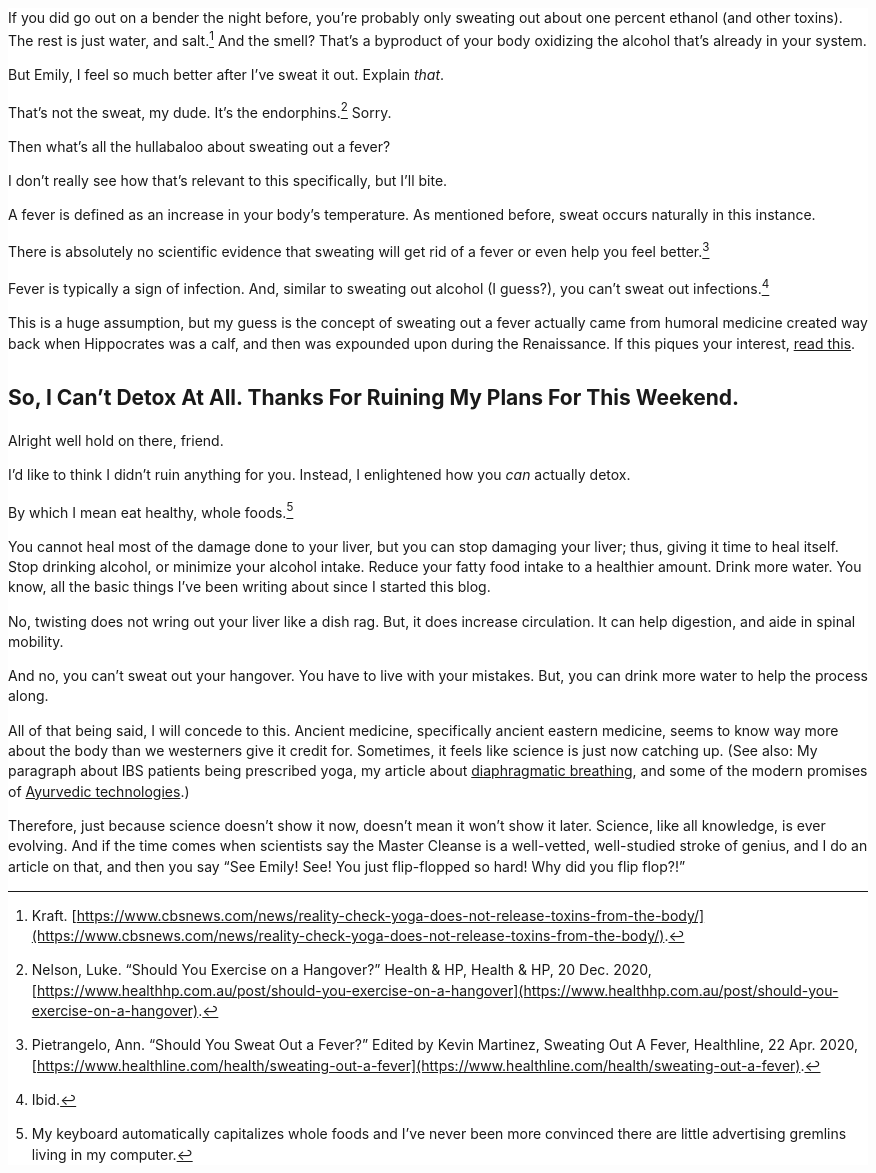 If you did go out on a bender the night before, you’re probably only sweating out about one percent ethanol (and other toxins). The rest is just water, and salt.[^57] And the smell? That’s a byproduct of your body oxidizing the alcohol that’s already in your system.

But Emily, I feel so much better after I’ve sweat it out. Explain _that_. 

That’s not the sweat, my dude. It’s the endorphins.[^58] Sorry.

Then what’s all the hullabaloo about sweating out a fever?

I don’t really see how that’s relevant to this specifically, but I’ll bite. 

A fever is defined as an increase in your body’s temperature. As mentioned before, sweat occurs naturally in this instance. 

There is absolutely no scientific evidence that sweating will get rid of a fever or even help you feel better.[^59] 

Fever is typically a sign of infection. And, similar to sweating out alcohol (I guess?), you can’t sweat out infections.[^60]  

This is a huge assumption, but my guess is the concept of sweating out a fever actually came from humoral medicine created way back when Hippocrates was a calf, and then was expounded upon during the Renaissance. If this piques your interest, [read this](https://www.emilywyattsmiley.com/humoral-medicine).

## So, I Can’t Detox At All. Thanks For Ruining My Plans For This Weekend.

Alright well hold on there, friend. 

I’d like to think I didn’t ruin anything for you. Instead, I enlightened how you *can* actually detox. 

By which I mean eat healthy, whole foods.[^61] 

You cannot heal most of the damage done to your liver, but you can stop damaging your liver; thus, giving it time to heal itself. Stop drinking alcohol, or minimize your alcohol intake. Reduce your fatty food intake to a healthier amount. Drink more water. You know, all the basic things I’ve been writing about since I started this blog. 

No, twisting does not wring out your liver like a dish rag. But, it does increase circulation. It can help digestion, and aide in spinal mobility.

And no, you can’t sweat out your hangover. You have to live with your mistakes. But, you can drink more water to help the process along. 

All of that being said, I will concede to this. Ancient medicine, specifically ancient eastern medicine, seems to know way more about the body than we westerners give it credit for. Sometimes, it feels like science is just now catching up. (See also: My paragraph about IBS patients being prescribed yoga, my article about [diaphragmatic breathing](https://www.emilywyattsmiley.com/breathing), and some of the modern promises of [Ayurvedic technologies](https://www.emilywyattsmiley.com/humoral-medicine).) 

Therefore, just because science doesn’t show it now, doesn’t mean it won’t show it later. Science, like all knowledge, is ever evolving. And if the time comes when scientists say the Master Cleanse is a well-vetted, well-studied stroke of genius, and I do an article on that, and then you say “See Emily! See! You just flip-flopped so hard! Why did you flip flop?!” 


[^1]:	I can absolutely guarantee you people, who lived into their 50s, 60s, and 70s, in the Victorian period were doing juice cleanses and yoga. They were too concerned with enslaved people of color and doing weird shit to women in hospitals and mental facilities.
[^2]:	“Liver: Anatomy and Functions.” Johns Hopkins Medicine, [https://www.hopkinsmedicine.org/health/conditions-and-diseases/liver-anatomy-and-functions](https://www.hopkinsmedicine.org/health/conditions-and-diseases/liver-anatomy-and-functions). 
[^3]:	Ibid.
[^4]:	Ibid.
[^5]:	Ibid.
[^6]:	Ibid.
[^7]:	Ibid.
[^8]:	Alexander, Heather. “4 Detox Myths: Get the Facts.” MD Anderson Cancer Center, MD Anderson Cancer Center, 26 Oct. 2020, [https://www.mdanderson.org/cancerwise/the-facts-behind-4-detox-myths-should-you-detox-your-body.h00-159385890.html](https://www.mdanderson.org/cancerwise/the-facts-behind-4-detox-myths-should-you-detox-your-body.h00-159385890.html). 
[^9]:	Ibid.
[^10]:	Ibid.
[^11]:	Ibid.
[^12]:	Woreta, Tinsay  Ambachew. “Detoxing Your Liver: Fact Versus Fiction.” Johns Hopkins Medicine, [https://www.hopkinsmedicine.org/health/wellness-and-prevention/detoxing-your-liver-fact-versus-fiction](https://www.hopkinsmedicine.org/health/wellness-and-prevention/detoxing-your-liver-fact-versus-fiction). 
[^13]:	Ibid.
[^14]:	Ibid.
[^15]:	Ibid.
[^16]:	Alexander, Heather. [https://www.mdanderson.org/cancerwise/the-facts-behind-4-detox-myths-should-you-detox-your-body.h00-159385890.html](https://www.mdanderson.org/cancerwise/the-facts-behind-4-detox-myths-should-you-detox-your-body.h00-159385890.html). 
[^17]:	“The Dubious Practice of Detox.” Harvard Health Publishing, Harvard Medical School, May 2008, [http://www.health.harvard.edu/staying-healthy/the-dubious-practice-of-detox](http://www.health.harvard.edu/staying-healthy/the-dubious-practice-of-detox). 
[^18]:	Ibid.
[^19]:	Mohammadi, Dara. “You Can't Detox Your Body. It's a Myth. So How Do You Get Healthy?” The Guardian, Guardian News and Media, 5 Dec. 2014, [https://www.theguardian.com/lifeandstyle/2014/dec/05/detox-myth-health-diet-science-ignorance](https://www.theguardian.com/lifeandstyle/2014/dec/05/detox-myth-health-diet-science-ignorance). 
[^20]:	“The Dubious Practice of Detox.” [http://www.health.harvard.edu/staying-healthy/the-dubious-practice-of-detox](http://www.health.harvard.edu/staying-healthy/the-dubious-practice-of-detox). 
[^21]:	Ibid.
[^22]:	Ibid.
[^23]:	Mohammadi, [https://www.theguardian.com/lifeandstyle/2014/dec/05/detox-myth-health-diet-science-ignorance](#). 
[^24]:	Ibid.
[^25]:	“Detox Drinks: Myths and Facts.” Medical News Today, MediLexicon International, 20 May 2019, [https://www.medicalnewstoday.com/articles/325221#are-detox-drinks-bad](https://www.medicalnewstoday.com/articles/325221#are-detox-drinks-bad). 
[^26]:	Sass, Cynthia. “Juice or Smoothie: Which One Is Healthier?” Health.com, 8 Jan. 2020, [https://www.health.com/nutrition/juice-vs-smoothie](https://www.health.com/nutrition/juice-vs-smoothie). 
[^27]:	Ibid.
[^28]:	Ibid.
[^29]:	Mohammadi, [https://www.theguardian.com/lifeandstyle/2014/dec/05/detox-myth-health-diet-science-ignorance](#). 
[^30]:	“‘Detoxes’ and ‘Cleanses’: What You Need To Know.” National Center for Complementary and Integrative Health, U.S. Department of Health and Human Services, Sept. 2019, [https://www.nccih.nih.gov/health/detoxes-and-cleanses-what-you-need-to-know](https://www.nccih.nih.gov/health/detoxes-and-cleanses-what-you-need-to-know). 
[^31]:	Mohammadi, [https://www.theguardian.com/lifeandstyle/2014/dec/05/detox-myth-health-diet-science-ignorance](#). 
[^32]:	Heaberg, Kate. “Five Untrue ‘Facts’ About Yoga.” Yogainternational.com, [https://www.yogainternational.com/article/view/five-untrue-facts-about-yoga](https://www.yogainternational.com/article/view/five-untrue-facts-about-yoga). 
[^33]:	Williams-Fields, Jennifer. “Myth vs. Fact: How Yoga Helps Detox Your Body.” YogaUOnline, 27 June 2020, [https://www.yogauonline.com/yoga-basics/myth-vs-fact-how-yoga-helps-detox-your-body](https://www.yogauonline.com/yoga-basics/myth-vs-fact-how-yoga-helps-detox-your-body). 
[^34]:	He founded his own flavor of yoga asana. Look him up. Big deal.
[^35]:	Williams-Fields. [https://www.yogauonline.com/yoga-basics/myth-vs-fact-how-yoga-helps-detox-your-body](https://www.yogauonline.com/yoga-basics/myth-vs-fact-how-yoga-helps-detox-your-body). 
[^36]:	Ibid.
[^37]:	Kraft, Amy. “Reality Check: Does Yoga Release Toxins from the Body?” CBS News, CBS Interactive, 15 Apr. 2016, [https://www.cbsnews.com/news/reality-check-yoga-does-not-release-toxins-from-the-body/](https://www.cbsnews.com/news/reality-check-yoga-does-not-release-toxins-from-the-body/). 
[^38]:	Ibid.
[^39]:	Heaberg, Kate. “Five Untrue ‘Facts’ About Yoga.” Yogainternational.com, [https://www.yogainternational.com/article/view/five-untrue-facts-about-yoga](https://www.yogainternational.com/article/view/five-untrue-facts-about-yoga). 
[^40]:	Williams-Fields. [https://www.yogauonline.com/yoga-basics/myth-vs-fact-how-yoga-helps-detox-your-body](https://www.yogauonline.com/yoga-basics/myth-vs-fact-how-yoga-helps-detox-your-body). 
[^41]:	Kraft, Amy. [https://www.cbsnews.com/news/reality-check-yoga-does-not-release-toxins-from-the-body/](https://www.cbsnews.com/news/reality-check-yoga-does-not-release-toxins-from-the-body/). 
[^42]:	“Twisting for Digestion.” Institute for Integrative Nutrition, Integrative Nutrition, 31 May 2019, [https://www.integrativenutrition.com/blog/2019/05/twisting-for-digestion](https://www.integrativenutrition.com/blog/2019/05/twisting-for-digestion). 
[^43]:	“Your Digestive System &amp; How It Works.” National Institute of Diabetes and Digestive and Kidney Diseases, U.S. Department of Health and Human Services, Dec. 2017, [https://www.niddk.nih.gov/health-information/digestive-diseases/digestive-system-how-it-works](https://www.niddk.nih.gov/health-information/digestive-diseases/digestive-system-how-it-works). 
[^44]:	Davidson, Katey. “Can Yoga Help Aid Digestion? 9 Poses to Try.” Edited by Courtney Sullivan, Healthline, Healthline, 9 Feb. 2021, [https://www.healthline.com/nutrition/yoga-posture-for-digestion](https://www.healthline.com/nutrition/yoga-posture-for-digestion). 
[^45]:	Although, some studies show walking has the same or similar benefits. 
[^46]:	Heaberg. [https://www.yogainternational.com/article/view/five-untrue-facts-about-yoga](https://www.yogainternational.com/article/view/five-untrue-facts-about-yoga). 
[^47]:	Ibid.
[^48]:	Kraft. [https://www.cbsnews.com/news/reality-check-yoga-does-not-release-toxins-from-the-body/](https://www.cbsnews.com/news/reality-check-yoga-does-not-release-toxins-from-the-body/). 
[^49]:	Charles, Douglas. “Scientists Explain Why You Still Smell Like A Brewery The Next Day Even After You've Showered.” BroBible, 5 Nov. 2018, [https://www.brobible.com/culture/article/how-alcohol-affects-body-odor/](https://www.brobible.com/culture/article/how-alcohol-affects-body-odor/). 
[^50]:	Charles. [https://www.brobible.com/culture/article/how-alcohol-affects-body-odor/](https://www.brobible.com/culture/article/how-alcohol-affects-body-odor/). 
[^51]:	Ibid.
[^52]:	Williams-Fields. [https://www.yogauonline.com/yoga-basics/myth-vs-fact-how-yoga-helps-detox-your-body](https://www.yogauonline.com/yoga-basics/myth-vs-fact-how-yoga-helps-detox-your-body). 
[^53]:	Ibid.
[^54]:	Ibid.
[^55]:	Ibid.
[^56]:	Heaberg. [https://www.yogainternational.com/article/view/five-untrue-facts-about-yoga](https://www.yogainternational.com/article/view/five-untrue-facts-about-yoga). 
[^57]:	Kraft. [https://www.cbsnews.com/news/reality-check-yoga-does-not-release-toxins-from-the-body/](https://www.cbsnews.com/news/reality-check-yoga-does-not-release-toxins-from-the-body/). 
[^58]:	Nelson, Luke. “Should You Exercise on a Hangover?” Health &amp; HP, Health &amp; HP, 20 Dec. 2020, [https://www.healthhp.com.au/post/should-you-exercise-on-a-hangover](https://www.healthhp.com.au/post/should-you-exercise-on-a-hangover). 
[^59]:	Pietrangelo, Ann. “Should You Sweat Out a Fever?” Edited by Kevin Martinez, Sweating Out A Fever, Healthline, 22 Apr. 2020, [https://www.healthline.com/health/sweating-out-a-fever](https://www.healthline.com/health/sweating-out-a-fever). 
[^60]:	Ibid.
[^61]:	My keyboard automatically capitalizes whole foods and I’ve never been more convinced there are little advertising gremlins living in my computer.
[^62]:	Murray, Matt. “Gin It Up!” Parks and Recreation, season 6, episode 5, NBC, 17 Oct. 2013. 
[^63]:	Sorry to end on a snarky note, but something the truth hurts…and can be snarky.